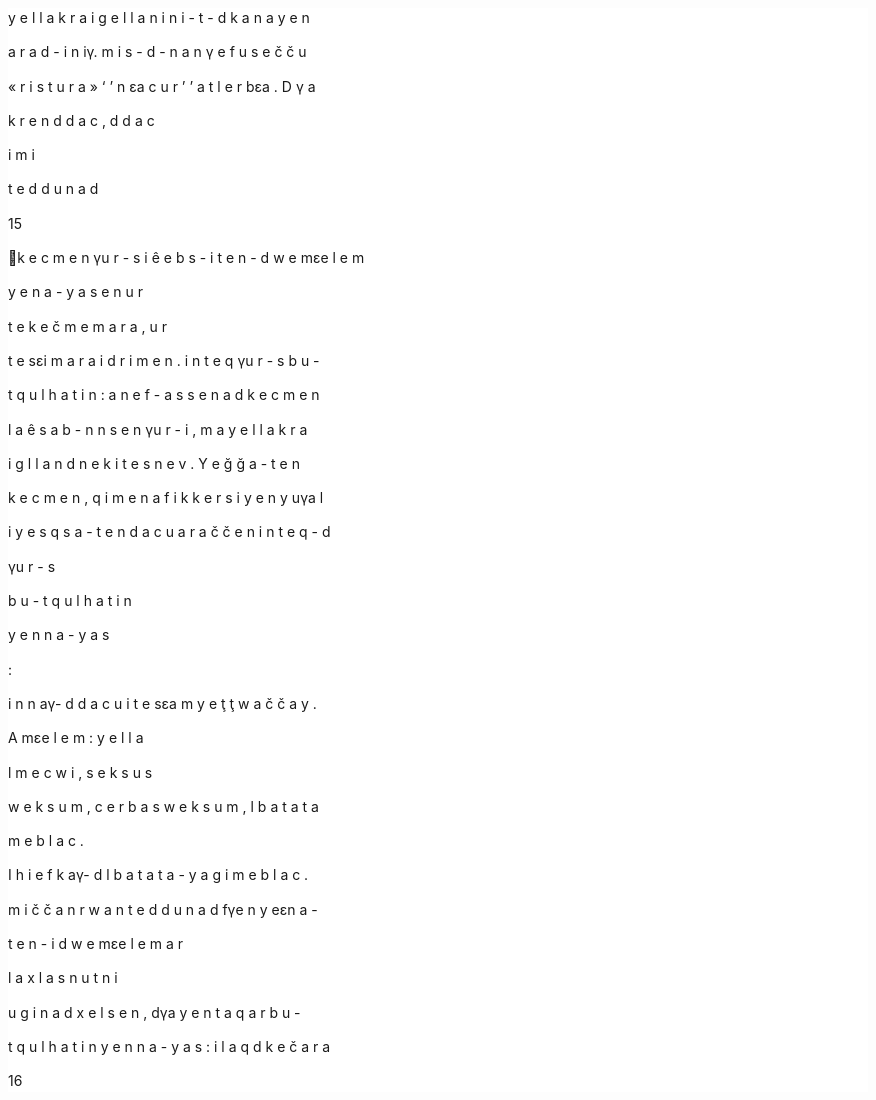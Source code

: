y e l l a   k r a   i g e l l a n   i n i - t - d   k a n     a y e n  

a r a   d   - i n iγ.   m   i s - d - n a n   γ e f   u s e č č u  

«   r i s t u r a »   ‘ ’ n   εa c u r ’ ’ a t   l e r bεa .   D γ a  

k r e n   d d a c ,   d d a c  

i m i  

t e d d u n   a d  

  15

k e c m e n   γu r - s   i ê e b s - i t e n - d   w e mεe l e m  

y e n a - y a s e n   u r  

t e k e č m e m   a r a ,   u r  

t e sεi m   a r a   i d r i m e n .   i n t e q   γu r - s   b u -

t q u l h a t i n   :   a n e f - a s s e n   a d   k e c m e n  

l a ê s a b -   n n s e n   γu r - i ,   m a   y e l l a   k r a  

i g l l   a n   d   n e k   i   t e s n e v .   Y e ğ ğ a - t e n  

k e c m e n ,   q i m e n   a f   i k k e r s i y e n   y uγa l  

i y e s q s a - t e n   d   a c u   a r a   č č e n   i n t e q - d  

γu r - s  

  b u - t q u l h a t i n  

y e n n a - y a s  

:  

i n n aγ- d   d   a c u   i   t e sεa m   y e ţ ţ w a č č a y .  

A mεe l e m   :   y e l l a  

l m e c w i ,   s e k s u   s  

w e k s u m   ,   c e r b a   s   w e k s u m   ,   l b a t a t a  

m e b l a c .  

 

I h i   e f k aγ- d     l b a t a t a - y a g i   m e b l a c .  

m i   č č a n   r w a n   t e d d u n   a d   fγe n   y eεn a -

t e n - i d   w e mεe l e m   a r  

l a x l a s   n u t n i  

u g i n   a d   x e l s e n ,   dγa   y e n t a q   a r   b u -

t q u l h a t i n   y e n n a - y a s   :   i l a q   d   k e č   a r a  

  16
